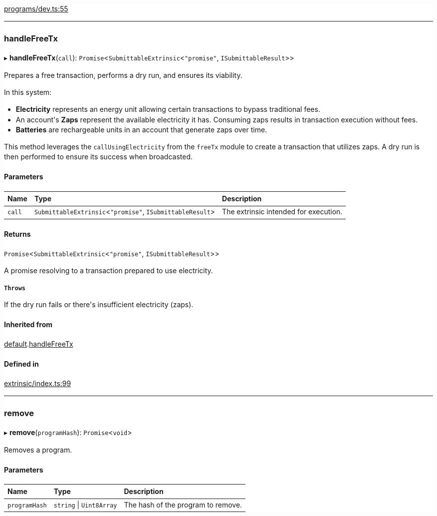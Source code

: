 [programs/dev.ts:55](https://github.com/entropyxyz/SDK/blob/04833ee/src/programs/dev.ts#L55)

___

### handleFreeTx

▸ **handleFreeTx**(`call`): `Promise`\<`SubmittableExtrinsic`\<``"promise"``, `ISubmittableResult`\>\>

Prepares a free transaction, performs a dry run, and ensures its viability.

In this system:
- **Electricity** represents an energy unit allowing certain transactions to bypass traditional fees.
- An account's **Zaps** represent the available electricity it has. Consuming zaps results in transaction execution without fees.
- **Batteries** are rechargeable units in an account that generate zaps over time.

This method leverages the `callUsingElectricity` from the `freeTx` module to create a transaction that utilizes zaps.
A dry run is then performed to ensure its success when broadcasted.

#### Parameters

| Name | Type | Description |
| :------ | :------ | :------ |
| `call` | `SubmittableExtrinsic`\<``"promise"``, `ISubmittableResult`\> | The extrinsic intended for execution. |

#### Returns

`Promise`\<`SubmittableExtrinsic`\<``"promise"``, `ISubmittableResult`\>\>

A promise resolving to a transaction prepared to use electricity.

**`Throws`**

If the dry run fails or there's insufficient electricity (zaps).

#### Inherited from

[default](extrinsic.default.md).[handleFreeTx](extrinsic.default.md#handlefreetx)

#### Defined in

[extrinsic/index.ts:99](https://github.com/entropyxyz/SDK/blob/04833ee/src/extrinsic/index.ts#L99)

___

### remove

▸ **remove**(`programHash`): `Promise`\<`void`\>

Removes a program.

#### Parameters

| Name | Type | Description |
| :------ | :------ | :------ |
| `programHash` | `string` \| `Uint8Array` | The hash of the program to remove. |
